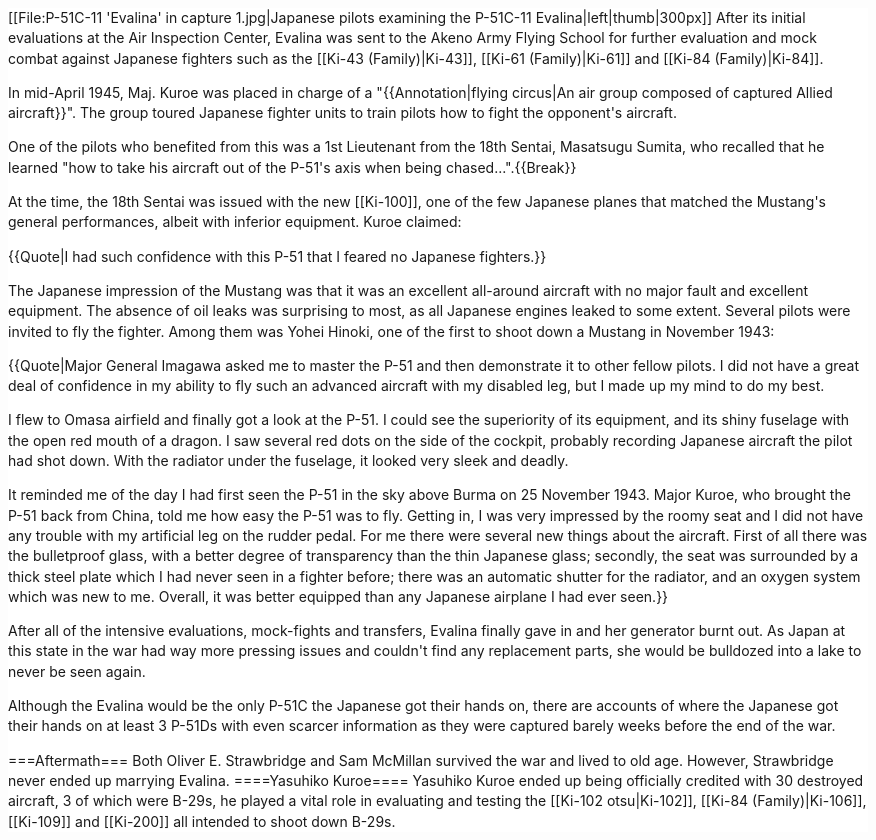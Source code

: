 [[File:P-51C-11 'Evalina' in capture 1.jpg|Japanese pilots examining the P-51C-11 Evalina|left|thumb|300px]]
After its initial evaluations at the Air Inspection Center, Evalina was sent to the Akeno Army Flying School for further evaluation and mock combat against Japanese fighters such as the [[Ki-43 (Family)|Ki-43]], [[Ki-61 (Family)|Ki-61]] and [[Ki-84 (Family)|Ki-84]].

In mid-April 1945, Maj. Kuroe was placed in charge of a "{{Annotation|flying circus|An air group composed of captured Allied aircraft}}". The group toured Japanese fighter units to train pilots how to fight the opponent's aircraft.

One of the pilots who benefited from this was a 1st Lieutenant from the 18th Sentai, Masatsugu Sumita, who recalled that he learned "how to take his aircraft out of the P-51's axis when being chased...".{{Break}}

At the time, the 18th Sentai was issued with the new [[Ki-100]], one of the few Japanese planes that matched the Mustang's general performances, albeit with inferior equipment. Kuroe claimed:

{{Quote|I had such confidence with this P-51 that I feared no Japanese fighters.}}

The Japanese impression of the Mustang was that it was an excellent all-around aircraft with no major fault and excellent equipment. The absence of oil leaks was surprising to most, as all Japanese engines leaked to some extent. Several pilots were invited to fly the fighter. Among them was Yohei Hinoki, one of the first to shoot down a Mustang in November 1943:

{{Quote|Major General Imagawa asked me to master the P-51 and then demonstrate it to other fellow pilots. I did not have a great deal of confidence in my ability to fly such an advanced aircraft with my disabled leg, but I made up my mind to do my best.

I flew to Omasa airfield and finally got a look at the P-51. I could see the superiority of its equipment, and its shiny fuselage with the open red mouth of a dragon. I saw several red dots on the side of the cockpit, probably recording Japanese aircraft the pilot had shot down. With the radiator under the fuselage, it looked very sleek and deadly.

It reminded me of the day I had first seen the P-51 in the sky above Burma on 25 November 1943. Major Kuroe, who brought the P-51 back from China, told me how easy the P-51 was to fly. Getting in, I was very impressed by the roomy seat and I did not have any trouble with my artificial leg on the rudder pedal. For me there were several new things about the aircraft. First of all there was the bulletproof glass, with a better degree of transparency than the thin Japanese glass; secondly, the seat was surrounded by a thick steel plate which I had never seen in a fighter before; there was an automatic shutter for the radiator, and an oxygen system which was new to me. Overall, it was better equipped than any Japanese airplane I had ever seen.}}

After all of the intensive evaluations, mock-fights and transfers, Evalina finally gave in and her generator burnt out. As Japan at this state in the war had way more pressing issues and couldn't find any replacement parts, she would be bulldozed into a lake to never be seen again.

Although the Evalina would be the only P-51C the Japanese got their hands on, there are accounts of where the Japanese got their hands on at least 3 P-51Ds with even scarcer information as they were captured barely weeks before the end of the war.

===Aftermath===
Both Oliver E. Strawbridge and Sam McMillan survived the war and lived to old age. However, Strawbridge never ended up marrying Evalina.
====Yasuhiko Kuroe====
Yasuhiko Kuroe ended up being officially credited with 30 destroyed aircraft, 3 of which were B-29s, he played a vital role in evaluating and testing the [[Ki-102 otsu|Ki-102]], [[Ki-84 (Family)|Ki-106]], [[Ki-109]] and [[Ki-200]] all intended to shoot down B-29s.

